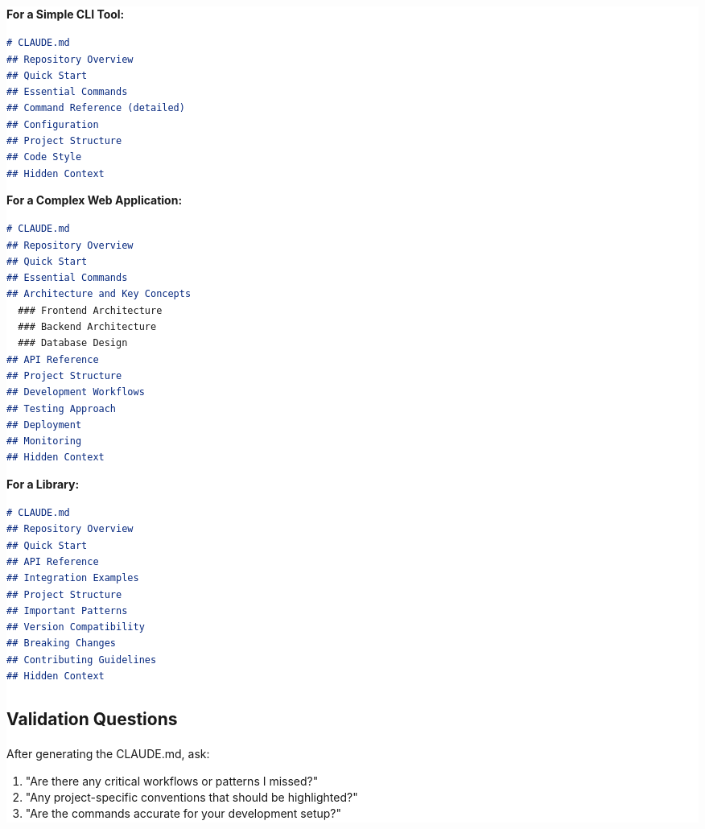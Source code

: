 **For a Simple CLI Tool:**
```markdown
# CLAUDE.md
## Repository Overview
## Quick Start
## Essential Commands
## Command Reference (detailed)
## Configuration
## Project Structure
## Code Style
## Hidden Context
```

**For a Complex Web Application:**
```markdown
# CLAUDE.md
## Repository Overview
## Quick Start
## Essential Commands
## Architecture and Key Concepts
  ### Frontend Architecture
  ### Backend Architecture
  ### Database Design
## API Reference
## Project Structure
## Development Workflows
## Testing Approach
## Deployment
## Monitoring
## Hidden Context
```

**For a Library:**
```markdown
# CLAUDE.md
## Repository Overview
## Quick Start
## API Reference
## Integration Examples
## Project Structure
## Important Patterns
## Version Compatibility
## Breaking Changes
## Contributing Guidelines
## Hidden Context
```

## Validation Questions

After generating the CLAUDE.md, ask:
1. "Are there any critical workflows or patterns I missed?"
2. "Any project-specific conventions that should be highlighted?"
3. "Are the commands accurate for your development setup?"
